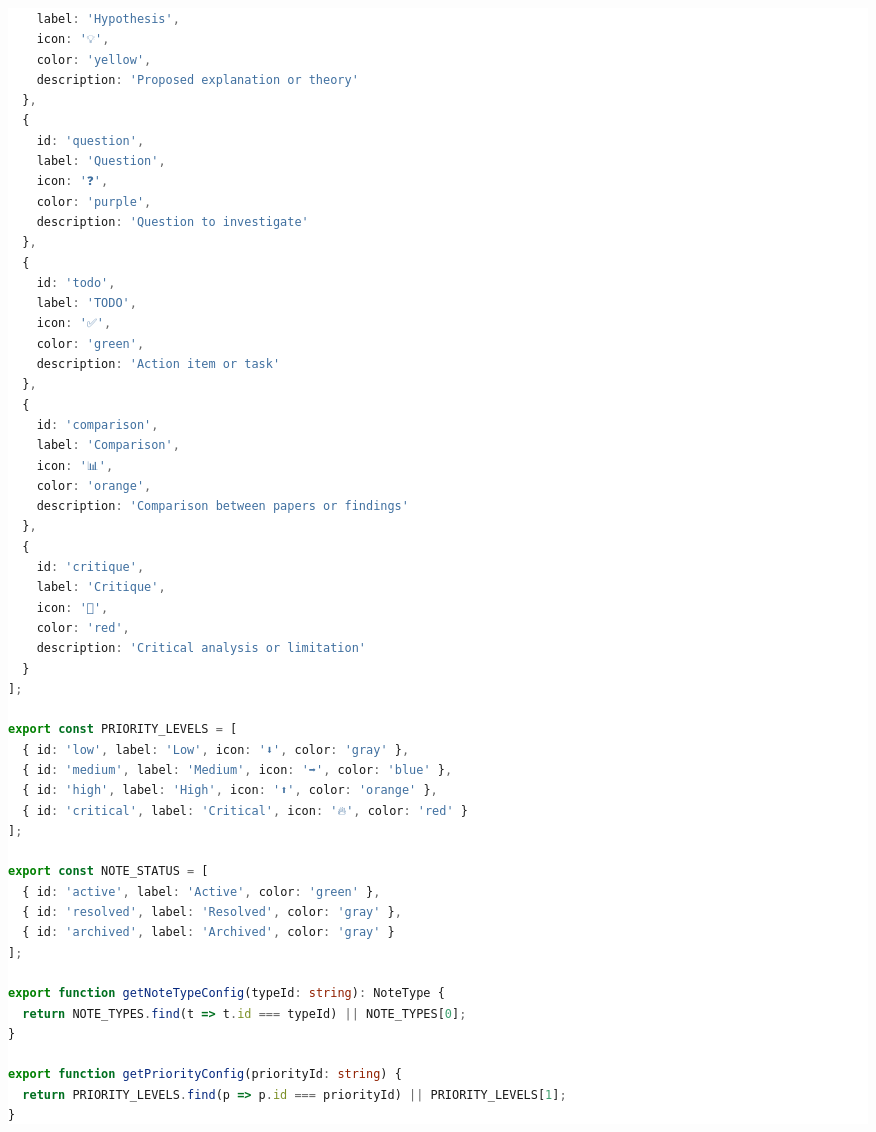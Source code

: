 ```typescript
    label: 'Hypothesis',
    icon: '💡',
    color: 'yellow',
    description: 'Proposed explanation or theory'
  },
  {
    id: 'question',
    label: 'Question',
    icon: '❓',
    color: 'purple',
    description: 'Question to investigate'
  },
  {
    id: 'todo',
    label: 'TODO',
    icon: '✅',
    color: 'green',
    description: 'Action item or task'
  },
  {
    id: 'comparison',
    label: 'Comparison',
    icon: '📊',
    color: 'orange',
    description: 'Comparison between papers or findings'
  },
  {
    id: 'critique',
    label: 'Critique',
    icon: '🚨',
    color: 'red',
    description: 'Critical analysis or limitation'
  }
];

export const PRIORITY_LEVELS = [
  { id: 'low', label: 'Low', icon: '⬇️', color: 'gray' },
  { id: 'medium', label: 'Medium', icon: '➡️', color: 'blue' },
  { id: 'high', label: 'High', icon: '⬆️', color: 'orange' },
  { id: 'critical', label: 'Critical', icon: '🔥', color: 'red' }
];

export const NOTE_STATUS = [
  { id: 'active', label: 'Active', color: 'green' },
  { id: 'resolved', label: 'Resolved', color: 'gray' },
  { id: 'archived', label: 'Archived', color: 'gray' }
];

export function getNoteTypeConfig(typeId: string): NoteType {
  return NOTE_TYPES.find(t => t.id === typeId) || NOTE_TYPES[0];
}

export function getPriorityConfig(priorityId: string) {
  return PRIORITY_LEVELS.find(p => p.id === priorityId) || PRIORITY_LEVELS[1];
}
```
